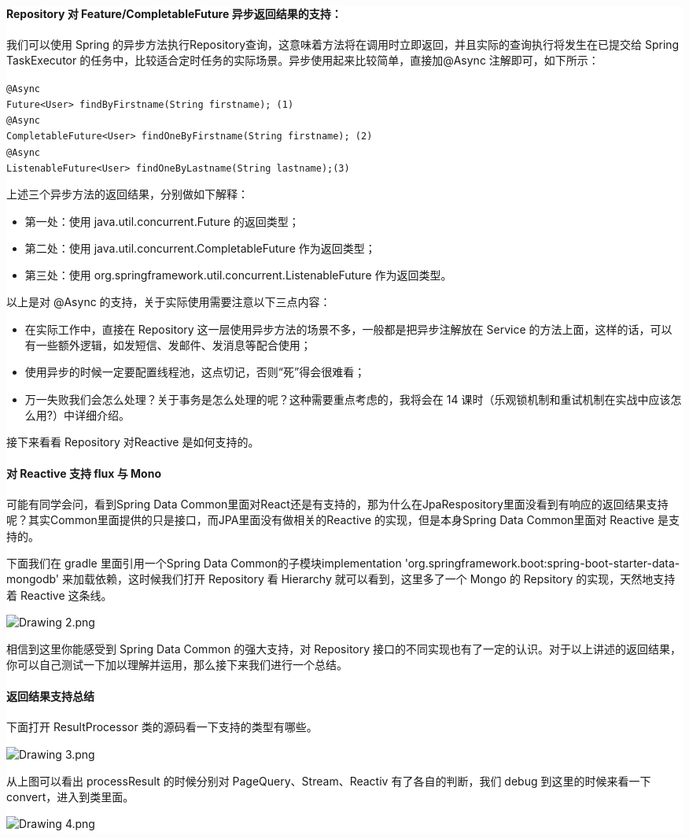 #### Repository 对 Feature/CompletableFuture 异步返回结果的支持：

我们可以使用 Spring 的异步方法执行Repository查询，这意味着方法将在调用时立即返回，并且实际的查询执行将发生在已提交给 Spring TaskExecutor 的任务中，比较适合定时任务的实际场景。异步使用起来比较简单，直接加@Async 注解即可，如下所示：

```
@Async
Future<User> findByFirstname(String firstname); (1)
@Async
CompletableFuture<User> findOneByFirstname(String firstname); (2)
@Async
ListenableFuture<User> findOneByLastname(String lastname);(3)
```

上述三个异步方法的返回结果，分别做如下解释：

-   第一处：使用 java.util.concurrent.Future 的返回类型；
    
-   第二处：使用 java.util.concurrent.CompletableFuture 作为返回类型；
    
-   第三处：使用 org.springframework.util.concurrent.ListenableFuture 作为返回类型。
    

以上是对 @Async 的支持，关于实际使用需要注意以下三点内容：

-   在实际工作中，直接在 Repository 这一层使用异步方法的场景不多，一般都是把异步注解放在 Service 的方法上面，这样的话，可以有一些额外逻辑，如发短信、发邮件、发消息等配合使用；
    
-   使用异步的时候一定要配置线程池，这点切记，否则“死”得会很难看；
    
-   万一失败我们会怎么处理？关于事务是怎么处理的呢？这种需要重点考虑的，我将会在 14 课时（乐观锁机制和重试机制在实战中应该怎么用?）中详细介绍。
    

接下来看看 Repository 对Reactive 是如何支持的。

#### 对 Reactive 支持 flux 与 Mono

可能有同学会问，看到Spring Data Common里面对React还是有支持的，那为什么在JpaRespository里面没看到有响应的返回结果支持呢？其实Common里面提供的只是接口，而JPA里面没有做相关的Reactive 的实现，但是本身Spring Data Common里面对 Reactive 是支持的。

下面我们在 gradle 里面引用一个Spring Data Common的子模块implementation 'org.springframework.boot:spring-boot-starter-data-mongodb' 来加载依赖，这时候我们打开 Repository 看 Hierarchy 就可以看到，这里多了一个 Mongo 的 Repsitory 的实现，天然地支持着 Reactive 这条线。

![Drawing 2.png](https://s0.lgstatic.com/i/image/M00/56/1C/Ciqc1F9rC-uAWLY5AASQJuG5If0280.png)

相信到这里你能感受到 Spring Data Common 的强大支持，对 Repository 接口的不同实现也有了一定的认识。对于以上讲述的返回结果，你可以自己测试一下加以理解并运用，那么接下来我们进行一个总结。

#### 返回结果支持总结

下面打开 ResultProcessor 类的源码看一下支持的类型有哪些。

![Drawing 3.png](https://s0.lgstatic.com/i/image/M00/56/27/CgqCHl9rC7uAOiNSAAGT0qXVLyY891.png)

从上图可以看出 processResult 的时候分别对 PageQuery、Stream、Reactiv 有了各自的判断，我们 debug 到这里的时候来看一下 convert，进入到类里面。

![Drawing 4.png](https://s0.lgstatic.com/i/image/M00/56/1C/Ciqc1F9rC_-AOhtnAALvuoaT4mw230.png)
